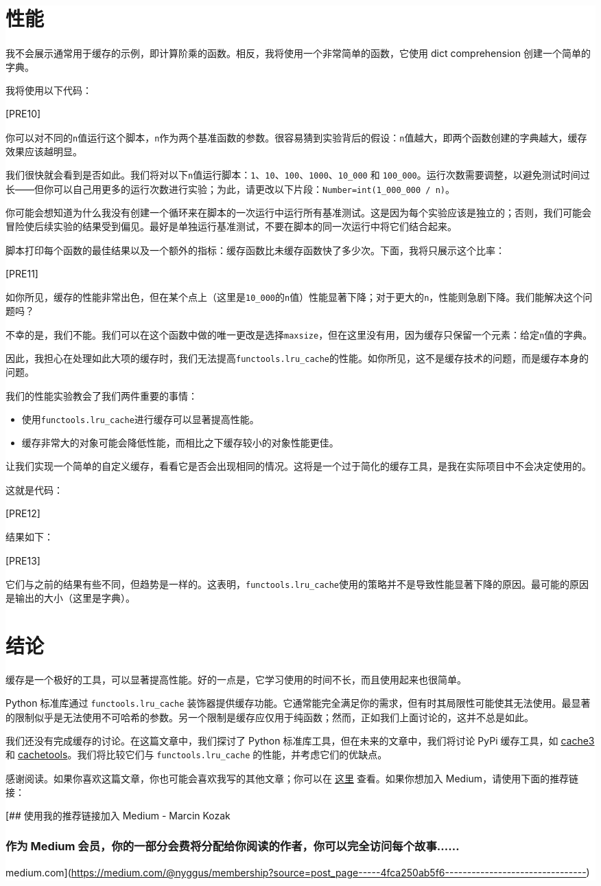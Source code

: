 # 性能

我不会展示通常用于缓存的示例，即计算阶乘的函数。相反，我将使用一个非常简单的函数，它使用 dict comprehension 创建一个简单的字典。

我将使用以下代码：

[PRE10]

你可以对不同的`n`值运行这个脚本，`n`作为两个基准函数的参数。很容易猜到实验背后的假设：`n`值越大，即两个函数创建的字典越大，缓存效果应该越明显。

我们很快就会看到是否如此。我们将对以下`n`值运行脚本：`1`、`10`、`100`、`1000`、`10_000` 和 `100_000`。运行次数需要调整，以避免测试时间过长——但你可以自己用更多的运行次数进行实验；为此，请更改以下片段：`Number=int(1_000_000 / n)`。

你可能会想知道为什么我没有创建一个循环来在脚本的一次运行中运行所有基准测试。这是因为每个实验应该是独立的；否则，我们可能会冒险使后续实验的结果受到偏见。最好是单独运行基准测试，不要在脚本的同一次运行中将它们结合起来。

脚本打印每个函数的最佳结果以及一个额外的指标：缓存函数比未缓存函数快了多少次。下面，我将只展示这个比率：

[PRE11]

如你所见，缓存的性能非常出色，但在某个点上（这里是`10_000`的`n`值）性能显著下降；对于更大的`n`，性能则急剧下降。我们能解决这个问题吗？

不幸的是，我们不能。我们可以在这个函数中做的唯一更改是选择`maxsize`，但在这里没有用，因为缓存只保留一个元素：给定`n`值的字典。

因此，我担心在处理如此大项的缓存时，我们无法提高`functools.lru_cache`的性能。如你所见，这不是缓存技术的问题，而是缓存本身的问题。

我们的性能实验教会了我们两件重要的事情：

+   使用`functools.lru_cache`进行缓存可以显著提高性能。

+   缓存非常大的对象可能会降低性能，而相比之下缓存较小的对象性能更佳。

让我们实现一个简单的自定义缓存，看看它是否会出现相同的情况。这将是一个过于简化的缓存工具，是我在实际项目中不会决定使用的。

这就是代码：

[PRE12]

结果如下：

[PRE13]

它们与之前的结果有些不同，但趋势是一样的。这表明，`functools.lru_cache`使用的策略并不是导致性能显著下降的原因。最可能的原因是输出的大小（这里是字典）。

# 结论

缓存是一个极好的工具，可以显著提高性能。好的一点是，它学习使用的时间不长，而且使用起来也很简单。

Python 标准库通过 `functools.lru_cache` 装饰器提供缓存功能。它通常能完全满足你的需求，但有时其局限性可能使其无法使用。最显著的限制似乎是无法使用不可哈希的参数。另一个限制是缓存应仅用于纯函数；然而，正如我们上面讨论的，这并不总是如此。

我们还没有完成缓存的讨论。在这篇文章中，我们探讨了 Python 标准库工具，但在未来的文章中，我们将讨论 PyPi 缓存工具，如 [cache3](https://github.com/StKali/cache3) 和 [cachetools](https://github.com/tkem/cachetools/)。我们将比较它们与 `functools.lru_cache` 的性能，并考虑它们的优缺点。

感谢阅读。如果你喜欢这篇文章，你也可能会喜欢我写的其他文章；你可以在 [这里](https://medium.com/@nyggus) 查看。如果你想加入 Medium，请使用下面的推荐链接：

[](https://medium.com/@nyggus/membership?source=post_page-----4fca250ab5f6--------------------------------) [## 使用我的推荐链接加入 Medium - Marcin Kozak

### 作为 Medium 会员，你的一部分会费将分配给你阅读的作者，你可以完全访问每个故事……

medium.com](https://medium.com/@nyggus/membership?source=post_page-----4fca250ab5f6--------------------------------)
